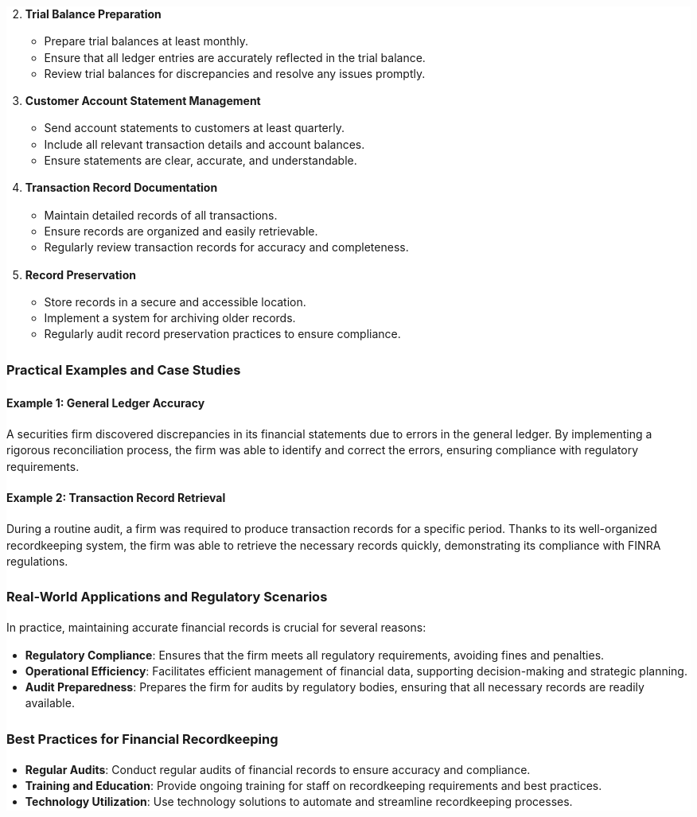 2. **Trial Balance Preparation**
   - Prepare trial balances at least monthly.
   - Ensure that all ledger entries are accurately reflected in the trial balance.
   - Review trial balances for discrepancies and resolve any issues promptly.

3. **Customer Account Statement Management**
   - Send account statements to customers at least quarterly.
   - Include all relevant transaction details and account balances.
   - Ensure statements are clear, accurate, and understandable.

4. **Transaction Record Documentation**
   - Maintain detailed records of all transactions.
   - Ensure records are organized and easily retrievable.
   - Regularly review transaction records for accuracy and completeness.

5. **Record Preservation**
   - Store records in a secure and accessible location.
   - Implement a system for archiving older records.
   - Regularly audit record preservation practices to ensure compliance.

### Practical Examples and Case Studies

#### Example 1: General Ledger Accuracy

A securities firm discovered discrepancies in its financial statements due to errors in the general ledger. By implementing a rigorous reconciliation process, the firm was able to identify and correct the errors, ensuring compliance with regulatory requirements.

#### Example 2: Transaction Record Retrieval

During a routine audit, a firm was required to produce transaction records for a specific period. Thanks to its well-organized recordkeeping system, the firm was able to retrieve the necessary records quickly, demonstrating its compliance with FINRA regulations.

### Real-World Applications and Regulatory Scenarios

In practice, maintaining accurate financial records is crucial for several reasons:

- **Regulatory Compliance**: Ensures that the firm meets all regulatory requirements, avoiding fines and penalties.
- **Operational Efficiency**: Facilitates efficient management of financial data, supporting decision-making and strategic planning.
- **Audit Preparedness**: Prepares the firm for audits by regulatory bodies, ensuring that all necessary records are readily available.

### Best Practices for Financial Recordkeeping

- **Regular Audits**: Conduct regular audits of financial records to ensure accuracy and compliance.
- **Training and Education**: Provide ongoing training for staff on recordkeeping requirements and best practices.
- **Technology Utilization**: Use technology solutions to automate and streamline recordkeeping processes.
